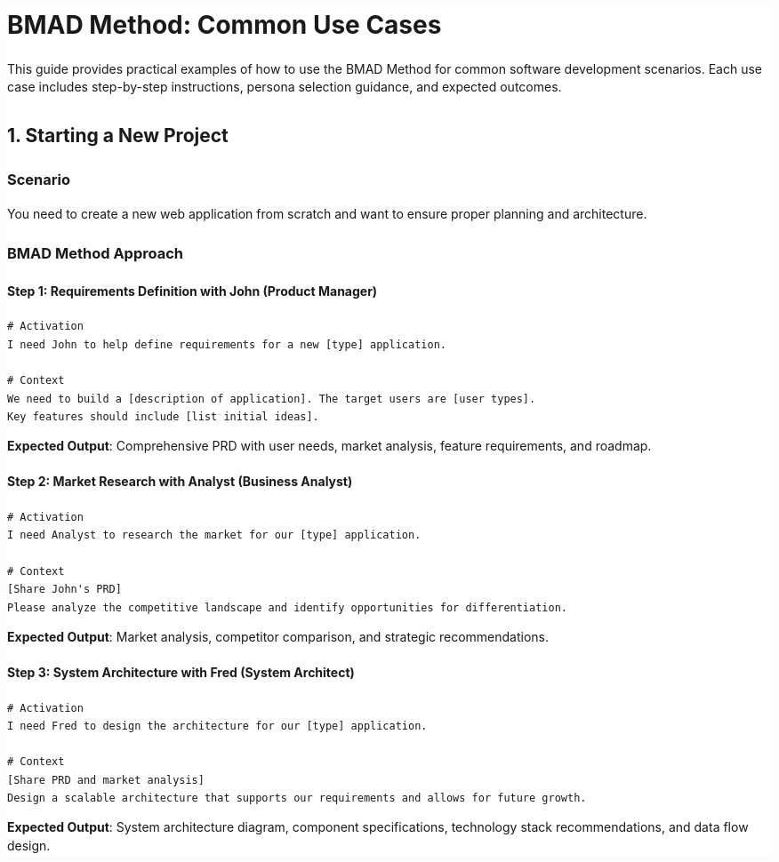 ﻿# BMAD Method: Common Use Cases

This guide provides practical examples of how to use the BMAD Method for common software development scenarios. Each use case includes step-by-step instructions, persona selection guidance, and expected outcomes.

## 1. Starting a New Project

### Scenario
You need to create a new web application from scratch and want to ensure proper planning and architecture.

### BMAD Method Approach

#### Step 1: Requirements Definition with John (Product Manager)
```
# Activation
I need John to help define requirements for a new [type] application.

# Context
We need to build a [description of application]. The target users are [user types].
Key features should include [list initial ideas].
```

**Expected Output**: Comprehensive PRD with user needs, market analysis, feature requirements, and roadmap.

#### Step 2: Market Research with Analyst (Business Analyst)
```
# Activation
I need Analyst to research the market for our [type] application.

# Context
[Share John's PRD]
Please analyze the competitive landscape and identify opportunities for differentiation.
```

**Expected Output**: Market analysis, competitor comparison, and strategic recommendations.

#### Step 3: System Architecture with Fred (System Architect)
```
# Activation
I need Fred to design the architecture for our [type] application.

# Context
[Share PRD and market analysis]
Design a scalable architecture that supports our requirements and allows for future growth.
```

**Expected Output**: System architecture diagram, component specifications, technology stack recommendations, and data flow design.
